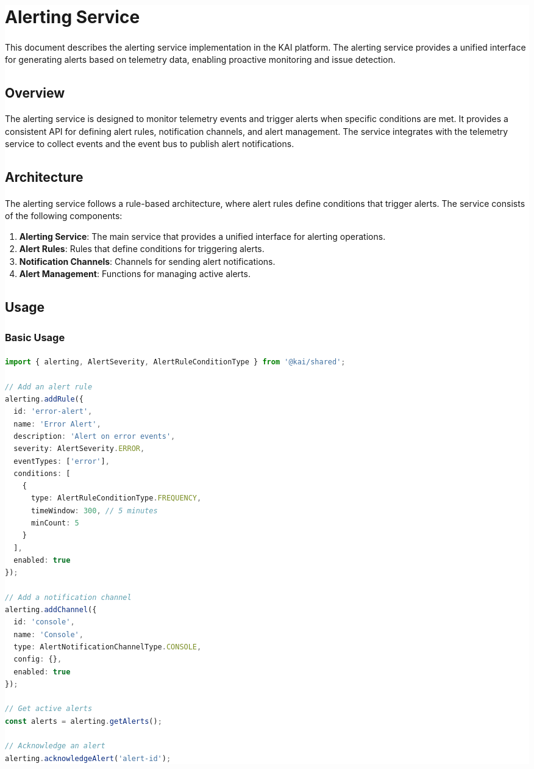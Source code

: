 # Alerting Service

This document describes the alerting service implementation in the KAI platform. The alerting service provides a unified interface for generating alerts based on telemetry data, enabling proactive monitoring and issue detection.

## Overview

The alerting service is designed to monitor telemetry events and trigger alerts when specific conditions are met. It provides a consistent API for defining alert rules, notification channels, and alert management. The service integrates with the telemetry service to collect events and the event bus to publish alert notifications.

## Architecture

The alerting service follows a rule-based architecture, where alert rules define conditions that trigger alerts. The service consists of the following components:

1. **Alerting Service**: The main service that provides a unified interface for alerting operations.
2. **Alert Rules**: Rules that define conditions for triggering alerts.
3. **Notification Channels**: Channels for sending alert notifications.
4. **Alert Management**: Functions for managing active alerts.

## Usage

### Basic Usage

```typescript
import { alerting, AlertSeverity, AlertRuleConditionType } from '@kai/shared';

// Add an alert rule
alerting.addRule({
  id: 'error-alert',
  name: 'Error Alert',
  description: 'Alert on error events',
  severity: AlertSeverity.ERROR,
  eventTypes: ['error'],
  conditions: [
    {
      type: AlertRuleConditionType.FREQUENCY,
      timeWindow: 300, // 5 minutes
      minCount: 5
    }
  ],
  enabled: true
});

// Add a notification channel
alerting.addChannel({
  id: 'console',
  name: 'Console',
  type: AlertNotificationChannelType.CONSOLE,
  config: {},
  enabled: true
});

// Get active alerts
const alerts = alerting.getAlerts();

// Acknowledge an alert
alerting.acknowledgeAlert('alert-id');
```